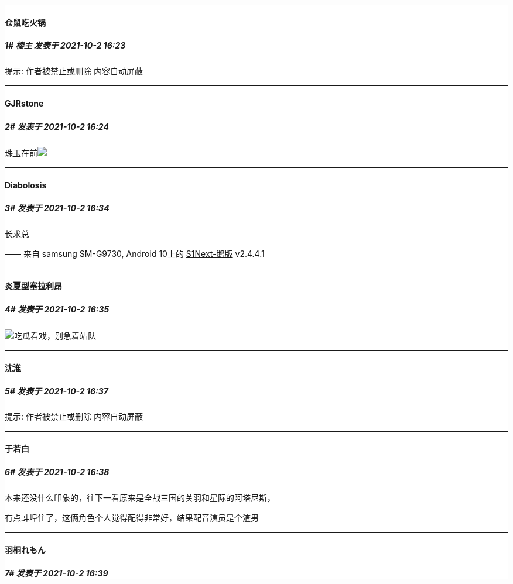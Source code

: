 

*****

####  仓鼠吃火锅  
##### 1#       楼主       发表于 2021-10-2 16:23

提示: 作者被禁止或删除 内容自动屏蔽

*****

####  GJRstone  
##### 2#       发表于 2021-10-2 16:24

珠玉在前<img src="https://static.saraba1st.com/image/smiley/face2017/067.png" referrerpolicy="no-referrer">

*****

####  Diabolosis  
##### 3#       发表于 2021-10-2 16:34

长求总

—— 来自 samsung SM-G9730, Android 10上的 [S1Next-鹅版](https://github.com/ykrank/S1-Next/releases) v2.4.4.1

*****

####  炎夏型塞拉利昂  
##### 4#       发表于 2021-10-2 16:35

<img src="https://static.saraba1st.com/image/smiley/face2017/227.gif" referrerpolicy="no-referrer">吃瓜看戏，别急着站队

*****

####  沈淮  
##### 5#       发表于 2021-10-2 16:37

提示: 作者被禁止或删除 内容自动屏蔽

*****

####  于若白  
##### 6#       发表于 2021-10-2 16:38

本来还没什么印象的，往下一看原来是全战三国的关羽和星际的阿塔尼斯，

有点蚌埠住了，这俩角色个人觉得配得非常好，结果配音演员是个渣男

*****

####  羽桐れもん  
##### 7#       发表于 2021-10-2 16:39
